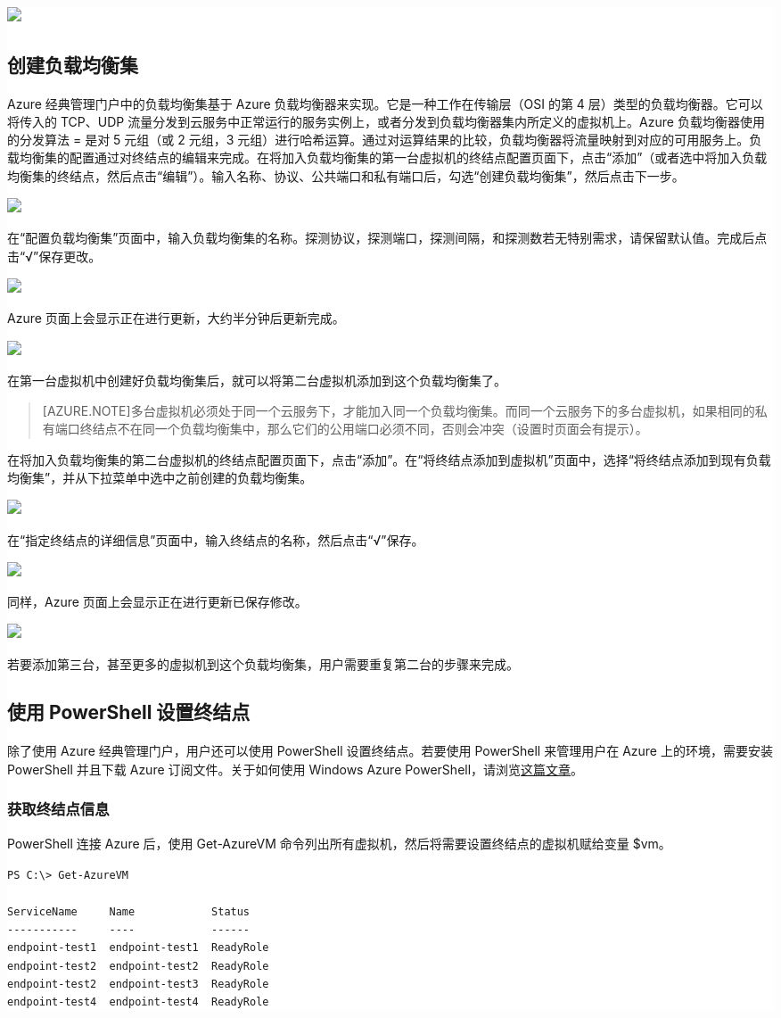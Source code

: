 ![](./media/aog-cloud-service-endpoint-configure/acl.png)

## <a id="balance"></a>创建负载均衡集

Azure 经典管理门户中的负载均衡集基于 Azure 负载均衡器来实现。它是一种工作在传输层（OSI 的第 4 层）类型的负载均衡器。它可以将传入的 TCP、UDP 流量分发到云服务中正常运行的服务实例上，或者分发到负载均衡器集内所定义的虚拟机上。Azure 负载均衡器使用的分发算法 = 是对 5 元组（或 2 元组，3 元组）进行哈希运算。通过对运算结果的比较，负载均衡器将流量映射到对应的可用服务上。负载均衡集的配置通过对终结点的编辑来完成。在将加入负载均衡集的第一台虚拟机的终结点配置页面下，点击“添加”（或者选中将加入负载均衡集的终结点，然后点击“编辑”）。输入名称、协议、公共端口和私有端口后，勾选“创建负载均衡集”，然后点击下一步。

![](./media/aog-cloud-service-endpoint-configure/sp-endpoint1.png)

在“配置负载均衡集”页面中，输入负载均衡集的名称。探测协议，探测端口，探测间隔，和探测数若无特别需求，请保留默认值。完成后点击“√”保存更改。

![](./media/aog-cloud-service-endpoint-configure/sp-endpoint2.png)

Azure 页面上会显示正在进行更新，大约半分钟后更新完成。

![](./media/aog-cloud-service-endpoint-configure/sp-endpoint3.png)

在第一台虚拟机中创建好负载均衡集后，就可以将第二台虚拟机添加到这个负载均衡集了。

>[AZURE.NOTE]多台虚拟机必须处于同一个云服务下，才能加入同一个负载均衡集。而同一个云服务下的多台虚拟机，如果相同的私有端口终结点不在同一个负载均衡集中，那么它们的公用端口必须不同，否则会冲突（设置时页面会有提示）。

在将加入负载均衡集的第二台虚拟机的终结点配置页面下，点击“添加”。在“将终结点添加到虚拟机”页面中，选择“将终结点添加到现有负载均衡集”，并从下拉菜单中选中之前创建的负载均衡集。

![](./media/aog-cloud-service-endpoint-configure/sp-endpoint4.png)

在“指定终结点的详细信息”页面中，输入终结点的名称，然后点击“√”保存。

![](./media/aog-cloud-service-endpoint-configure/sp-endpoint5.png)

同样，Azure 页面上会显示正在进行更新已保存修改。

![](./media/aog-cloud-service-endpoint-configure/sp-endpoint6.png)

若要添加第三台，甚至更多的虚拟机到这个负载均衡集，用户需要重复第二台的步骤来完成。

## <a id="powershell"></a>使用 PowerShell 设置终结点

除了使用 Azure 经典管理门户，用户还可以使用 PowerShell 设置终结点。若要使用 PowerShell 来管理用户在 Azure 上的环境，需要安装 PowerShell 并且下载 Azure 订阅文件。关于如何使用 Windows Azure PowerShell，请浏览[这篇文章](/documentation/articles/powershell-install-configure/)。

### <a id="powershellget"></a>获取终结点信息

PowerShell 连接 Azure 后，使用 Get-AzureVM 命令列出所有虚拟机，然后将需要设置终结点的虚拟机赋给变量 $vm。


	PS C:\> Get-AzureVM
	
	ServiceName     Name            Status   
	-----------     ----            ------   
	endpoint-test1  endpoint-test1  ReadyRole
	endpoint-test2  endpoint-test2  ReadyRole
	endpoint-test2  endpoint-test3  ReadyRole
	endpoint-test4  endpoint-test4  ReadyRole 
